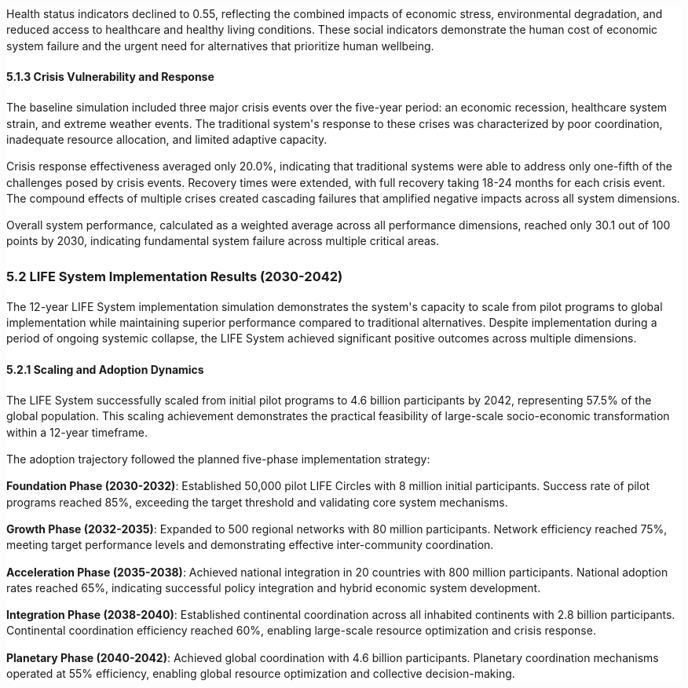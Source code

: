 Health status indicators declined to 0.55, reflecting the combined impacts of economic stress, environmental degradation, and reduced access to healthcare and healthy living conditions. These social indicators demonstrate the human cost of economic system failure and the urgent need for alternatives that prioritize human wellbeing.

#### 5.1.3 Crisis Vulnerability and Response

The baseline simulation included three major crisis events over the five-year period: an economic recession, healthcare system strain, and extreme weather events. The traditional system's response to these crises was characterized by poor coordination, inadequate resource allocation, and limited adaptive capacity.

Crisis response effectiveness averaged only 20.0%, indicating that traditional systems were able to address only one-fifth of the challenges posed by crisis events. Recovery times were extended, with full recovery taking 18-24 months for each crisis event. The compound effects of multiple crises created cascading failures that amplified negative impacts across all system dimensions.

Overall system performance, calculated as a weighted average across all performance dimensions, reached only 30.1 out of 100 points by 2030, indicating fundamental system failure across multiple critical areas.

### 5.2 LIFE System Implementation Results (2030-2042)

The 12-year LIFE System implementation simulation demonstrates the system's capacity to scale from pilot programs to global implementation while maintaining superior performance compared to traditional alternatives. Despite implementation during a period of ongoing systemic collapse, the LIFE System achieved significant positive outcomes across multiple dimensions.

#### 5.2.1 Scaling and Adoption Dynamics

The LIFE System successfully scaled from initial pilot programs to 4.6 billion participants by 2042, representing 57.5% of the global population. This scaling achievement demonstrates the practical feasibility of large-scale socio-economic transformation within a 12-year timeframe.

The adoption trajectory followed the planned five-phase implementation strategy:

**Foundation Phase (2030-2032)**: Established 50,000 pilot LIFE Circles with 8 million initial participants. Success rate of pilot programs reached 85%, exceeding the target threshold and validating core system mechanisms.

**Growth Phase (2032-2035)**: Expanded to 500 regional networks with 80 million participants. Network efficiency reached 75%, meeting target performance levels and demonstrating effective inter-community coordination.

**Acceleration Phase (2035-2038)**: Achieved national integration in 20 countries with 800 million participants. National adoption rates reached 65%, indicating successful policy integration and hybrid economic system development.

**Integration Phase (2038-2040)**: Established continental coordination across all inhabited continents with 2.8 billion participants. Continental coordination efficiency reached 60%, enabling large-scale resource optimization and crisis response.

**Planetary Phase (2040-2042)**: Achieved global coordination with 4.6 billion participants. Planetary coordination mechanisms operated at 55% efficiency, enabling global resource optimization and collective decision-making.
